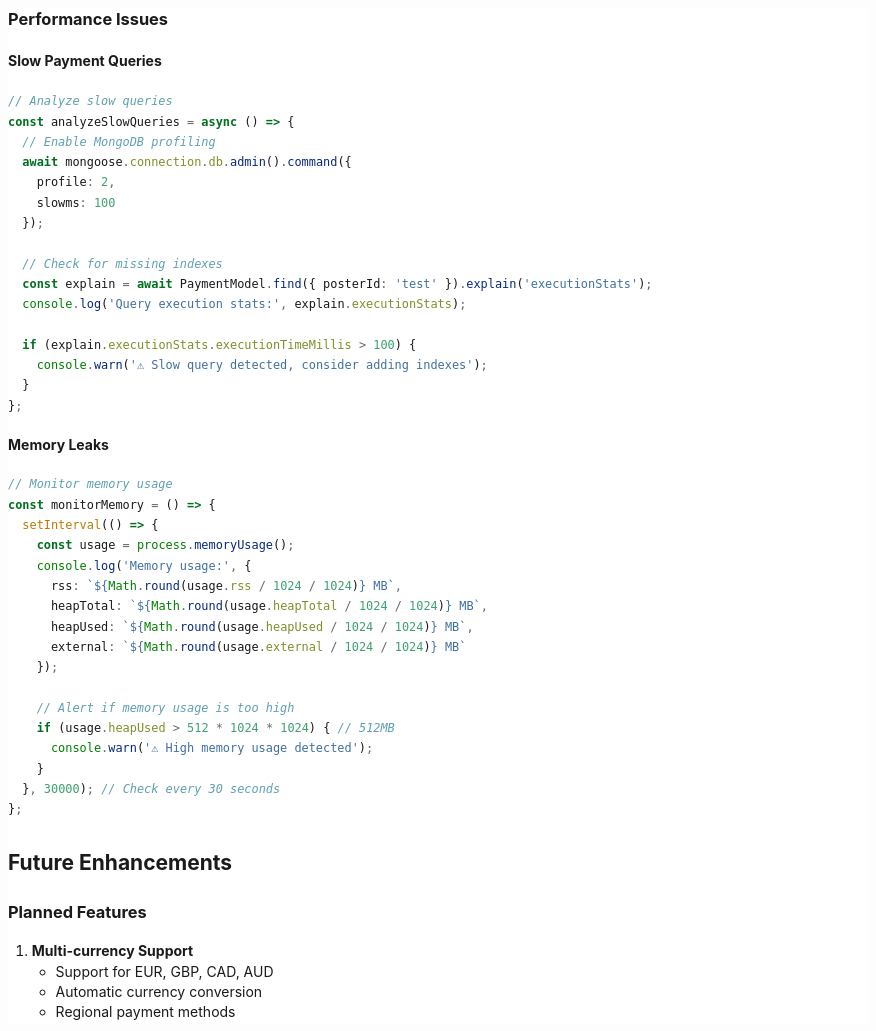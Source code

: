 ### Performance Issues

#### Slow Payment Queries
```typescript
// Analyze slow queries
const analyzeSlowQueries = async () => {
  // Enable MongoDB profiling
  await mongoose.connection.db.admin().command({
    profile: 2,
    slowms: 100
  });
  
  // Check for missing indexes
  const explain = await PaymentModel.find({ posterId: 'test' }).explain('executionStats');
  console.log('Query execution stats:', explain.executionStats);
  
  if (explain.executionStats.executionTimeMillis > 100) {
    console.warn('⚠️ Slow query detected, consider adding indexes');
  }
};
```

#### Memory Leaks
```typescript
// Monitor memory usage
const monitorMemory = () => {
  setInterval(() => {
    const usage = process.memoryUsage();
    console.log('Memory usage:', {
      rss: `${Math.round(usage.rss / 1024 / 1024)} MB`,
      heapTotal: `${Math.round(usage.heapTotal / 1024 / 1024)} MB`,
      heapUsed: `${Math.round(usage.heapUsed / 1024 / 1024)} MB`,
      external: `${Math.round(usage.external / 1024 / 1024)} MB`
    });
    
    // Alert if memory usage is too high
    if (usage.heapUsed > 512 * 1024 * 1024) { // 512MB
      console.warn('⚠️ High memory usage detected');
    }
  }, 30000); // Check every 30 seconds
};
```

## Future Enhancements

### Planned Features
1. **Multi-currency Support**
   - Support for EUR, GBP, CAD, AUD
   - Automatic currency conversion
   - Regional payment methods
